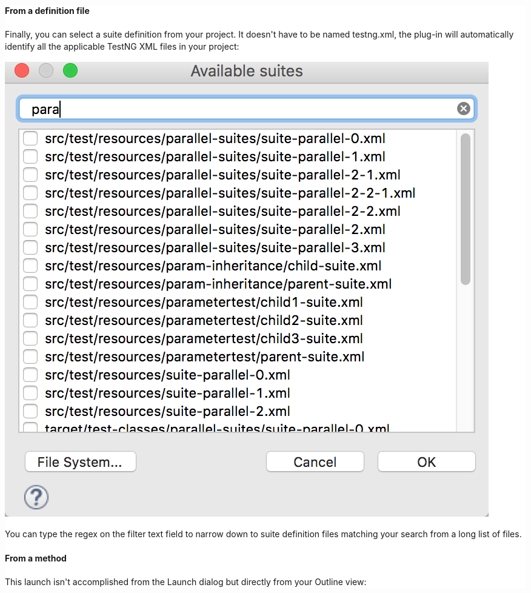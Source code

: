#### From a definition file

Finally, you can select a suite definition from your project. It doesn't have to be named testng.xml, the plug-in will automatically identify all the applicable TestNG XML files in your project:

![screenshot](assets/images/suites.png)

You can type the regex on the filter text field to narrow down to suite definition files matching your search from a long list of files.

#### From a method

This launch isn't accomplished from the Launch dialog but directly from your Outline view:
